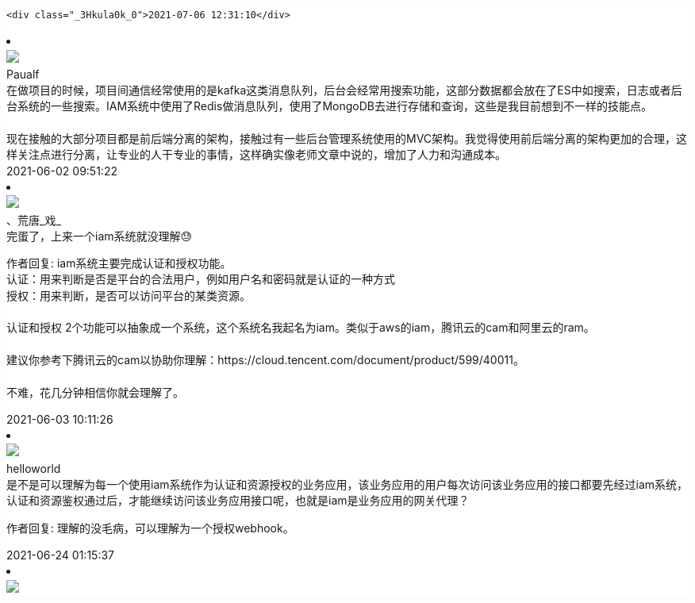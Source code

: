     <div class="_3Hkula0k_0">2021-07-06 12:31:10</div>
  </div>
</div>
</div>
</li>
<li>
<div class="_2sjJGcOH_0"><img src="https://static001.geekbang.org/account/avatar/00/11/ff/21/77949293.jpg"
  class="_3FLYR4bF_0">
<div class="_36ChpWj4_0">
  <div class="_2zFoi7sd_0"><span>Paualf</span>
  </div>
  <div class="_2_QraFYR_0">在做项目的时候，项目间通信经常使用的是kafka这类消息队列，后台会经常用搜索功能，这部分数据都会放在了ES中如搜索，日志或者后台系统的一些搜索。IAM系统中使用了Redis做消息队列，使用了MongoDB去进行存储和查询，这些是我目前想到不一样的技能点。<br><br>现在接触的大部分项目都是前后端分离的架构，接触过有一些后台管理系统使用的MVC架构。我觉得使用前后端分离的架构更加的合理，这样关注点进行分离，让专业的人干专业的事情，这样确实像老师文章中说的，增加了人力和沟通成本。</div>
  <div class="_10o3OAxT_0">
    
  </div>
  <div class="_3klNVc4Z_0">
    <div class="_3Hkula0k_0">2021-06-02 09:51:22</div>
  </div>
</div>
</div>
</li>
<li>
<div class="_2sjJGcOH_0"><img src="https://static001.geekbang.org/account/avatar/00/11/89/71/03a99e56.jpg"
  class="_3FLYR4bF_0">
<div class="_36ChpWj4_0">
  <div class="_2zFoi7sd_0"><span>、荒唐_戏_</span>
  </div>
  <div class="_2_QraFYR_0">完蛋了，上来一个iam系统就没理解😓</div>
  <div class="_10o3OAxT_0">
    <p class="_3KxQPN3V_0">作者回复: iam系统主要完成认证和授权功能。<br>认证：用来判断是否是平台的合法用户，例如用户名和密码就是认证的一种方式<br>授权：用来判断，是否可以访问平台的某类资源。<br><br>认证和授权 2个功能可以抽象成一个系统，这个系统名我起名为iam。类似于aws的iam，腾讯云的cam和阿里云的ram。<br><br>建议你参考下腾讯云的cam以协助你理解：https:&#47;&#47;cloud.tencent.com&#47;document&#47;product&#47;599&#47;40011。<br><br>不难，花几分钟相信你就会理解了。</p>
  </div>
  <div class="_3klNVc4Z_0">
    <div class="_3Hkula0k_0">2021-06-03 10:11:26</div>
  </div>
</div>
</div>
</li>
<li>
<div class="_2sjJGcOH_0"><img src="https://static001.geekbang.org/account/avatar/00/10/dd/09/feca820a.jpg"
  class="_3FLYR4bF_0">
<div class="_36ChpWj4_0">
  <div class="_2zFoi7sd_0"><span>helloworld</span>
  </div>
  <div class="_2_QraFYR_0">是不是可以理解为每一个使用iam系统作为认证和资源授权的业务应用，该业务应用的用户每次访问该业务应用的接口都要先经过iam系统，认证和资源鉴权通过后，才能继续访问该业务应用接口呢，也就是iam是业务应用的网关代理？</div>
  <div class="_10o3OAxT_0">
    <p class="_3KxQPN3V_0">作者回复: 理解的没毛病，可以理解为一个授权webhook。</p>
  </div>
  <div class="_3klNVc4Z_0">
    <div class="_3Hkula0k_0">2021-06-24 01:15:37</div>
  </div>
</div>
</div>
</li>
<li>
<div class="_2sjJGcOH_0"><img src="https://static001.geekbang.org/account/avatar/00/14/b7/0e/20ed751b.jpg"
  class="_3FLYR4bF_0">